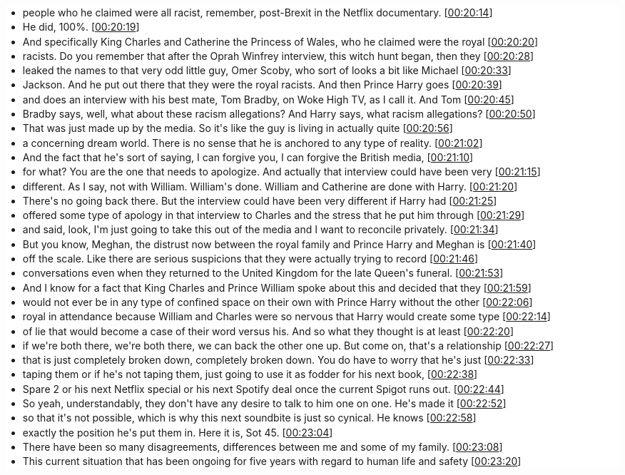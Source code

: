 *  people who he claimed were all racist, remember, post-Brexit in the Netflix documentary. [[00:20:14](https://www.youtube.com/watch?v=ta2VNlnDD6M&t=1214.56s)]
*  He did, 100%. [[00:20:19](https://www.youtube.com/watch?v=ta2VNlnDD6M&t=1219.84s)]
*  And specifically King Charles and Catherine the Princess of Wales, who he claimed were the royal [[00:20:20](https://www.youtube.com/watch?v=ta2VNlnDD6M&t=1220.56s)]
*  racists. Do you remember that after the Oprah Winfrey interview, this witch hunt began, then they [[00:20:28](https://www.youtube.com/watch?v=ta2VNlnDD6M&t=1228.64s)]
*  leaked the names to that very odd little guy, Omer Scoby, who sort of looks a bit like Michael [[00:20:33](https://www.youtube.com/watch?v=ta2VNlnDD6M&t=1233.12s)]
*  Jackson. And he put out there that they were the royal racists. And then Prince Harry goes [[00:20:39](https://www.youtube.com/watch?v=ta2VNlnDD6M&t=1239.28s)]
*  and does an interview with his best mate, Tom Bradby, on Woke High TV, as I call it. And Tom [[00:20:45](https://www.youtube.com/watch?v=ta2VNlnDD6M&t=1245.6799999999998s)]
*  Bradby says, well, what about these racism allegations? And Harry says, what racism allegations? [[00:20:50](https://www.youtube.com/watch?v=ta2VNlnDD6M&t=1250.9599999999998s)]
*  That was just made up by the media. So it's like the guy is living in actually quite [[00:20:56](https://www.youtube.com/watch?v=ta2VNlnDD6M&t=1256.32s)]
*  a concerning dream world. There is no sense that he is anchored to any type of reality. [[00:21:02](https://www.youtube.com/watch?v=ta2VNlnDD6M&t=1262.88s)]
*  And the fact that he's sort of saying, I can forgive you, I can forgive the British media, [[00:21:10](https://www.youtube.com/watch?v=ta2VNlnDD6M&t=1270.72s)]
*  for what? You are the one that needs to apologize. And actually that interview could have been very [[00:21:15](https://www.youtube.com/watch?v=ta2VNlnDD6M&t=1275.5200000000002s)]
*  different. As I say, not with William. William's done. William and Catherine are done with Harry. [[00:21:20](https://www.youtube.com/watch?v=ta2VNlnDD6M&t=1280.0800000000002s)]
*  There's no going back there. But the interview could have been very different if Harry had [[00:21:25](https://www.youtube.com/watch?v=ta2VNlnDD6M&t=1285.0400000000002s)]
*  offered some type of apology in that interview to Charles and the stress that he put him through [[00:21:29](https://www.youtube.com/watch?v=ta2VNlnDD6M&t=1289.12s)]
*  and said, look, I'm just going to take this out of the media and I want to reconcile privately. [[00:21:34](https://www.youtube.com/watch?v=ta2VNlnDD6M&t=1294.3999999999999s)]
*  But you know, Meghan, the distrust now between the royal family and Prince Harry and Meghan is [[00:21:40](https://www.youtube.com/watch?v=ta2VNlnDD6M&t=1300.9599999999998s)]
*  off the scale. Like there are serious suspicions that they were actually trying to record [[00:21:46](https://www.youtube.com/watch?v=ta2VNlnDD6M&t=1306.56s)]
*  conversations even when they returned to the United Kingdom for the late Queen's funeral. [[00:21:53](https://www.youtube.com/watch?v=ta2VNlnDD6M&t=1313.6s)]
*  And I know for a fact that King Charles and Prince William spoke about this and decided that they [[00:21:59](https://www.youtube.com/watch?v=ta2VNlnDD6M&t=1319.52s)]
*  would not ever be in any type of confined space on their own with Prince Harry without the other [[00:22:06](https://www.youtube.com/watch?v=ta2VNlnDD6M&t=1326.24s)]
*  royal in attendance because William and Charles were so nervous that Harry would create some type [[00:22:14](https://www.youtube.com/watch?v=ta2VNlnDD6M&t=1334.16s)]
*  of lie that would become a case of their word versus his. And so what they thought is at least [[00:22:20](https://www.youtube.com/watch?v=ta2VNlnDD6M&t=1340.96s)]
*  if we're both there, we're both there, we can back the other one up. But come on, that's a relationship [[00:22:27](https://www.youtube.com/watch?v=ta2VNlnDD6M&t=1347.2s)]
*  that is just completely broken down, completely broken down. You do have to worry that he's just [[00:22:33](https://www.youtube.com/watch?v=ta2VNlnDD6M&t=1353.1200000000001s)]
*  taping them or if he's not taping them, just going to use it as fodder for his next book, [[00:22:38](https://www.youtube.com/watch?v=ta2VNlnDD6M&t=1358.8s)]
*  Spare 2 or his next Netflix special or his next Spotify deal once the current Spigot runs out. [[00:22:44](https://www.youtube.com/watch?v=ta2VNlnDD6M&t=1364.96s)]
*  So yeah, understandably, they don't have any desire to talk to him one on one. He's made it [[00:22:52](https://www.youtube.com/watch?v=ta2VNlnDD6M&t=1372.8000000000002s)]
*  so that it's not possible, which is why this next soundbite is just so cynical. He knows [[00:22:58](https://www.youtube.com/watch?v=ta2VNlnDD6M&t=1378.5600000000002s)]
*  exactly the position he's put them in. Here it is, Sot 45. [[00:23:04](https://www.youtube.com/watch?v=ta2VNlnDD6M&t=1384.72s)]
*  There have been so many disagreements, differences between me and some of my family. [[00:23:08](https://www.youtube.com/watch?v=ta2VNlnDD6M&t=1388.16s)]
*  This current situation that has been ongoing for five years with regard to human life and safety [[00:23:20](https://www.youtube.com/watch?v=ta2VNlnDD6M&t=1400.4s)]